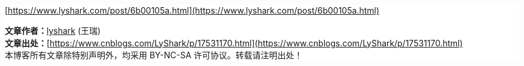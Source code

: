 [https://www.lyshark.com/post/6b00105a.html](https://www.lyshark.com/post/6b00105a.html)

**文章作者：**[lyshark](https://www.cnblogs.com/LyShark/) (王瑞)  
**文章出处：**[https://www.cnblogs.com/LyShark/p/17531170.html](https://www.cnblogs.com/LyShark/p/17531170.html)  
本博客所有文章除特别声明外，均采用 BY-NC-SA 许可协议。转载请注明出处！